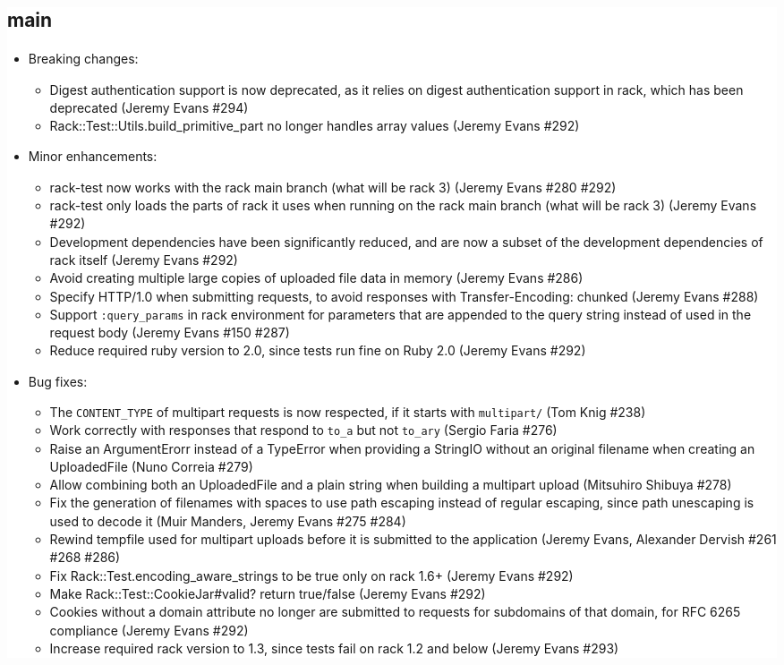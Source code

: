 ## main

* Breaking changes:
  * Digest authentication support is now deprecated, as it relies on
    digest authentication support in rack, which has been deprecated
    (Jeremy Evans #294)
  * Rack::Test::Utils.build_primitive_part no longer handles array
    values (Jeremy Evans #292)

* Minor enhancements:
  * rack-test now works with the rack main branch (what will be rack 3)
    (Jeremy Evans #280 #292)
  * rack-test only loads the parts of rack it uses when running on the
    rack main branch (what will be rack 3) (Jeremy Evans #292)
  * Development dependencies have been significantly reduced, and are
    now a subset of the development dependencies of rack itself
    (Jeremy Evans #292)
  * Avoid creating multiple large copies of uploaded file data in
    memory (Jeremy Evans #286)
  * Specify HTTP/1.0 when submitting requests, to avoid responses with
    Transfer-Encoding: chunked (Jeremy Evans #288)
  * Support `:query_params` in rack environment for parameters that
    are appended to the query string instead of used in the request
    body (Jeremy Evans #150 #287)
  * Reduce required ruby version to 2.0, since tests run fine on
    Ruby 2.0 (Jeremy Evans #292)

* Bug fixes:
  * The `CONTENT_TYPE` of multipart requests is now respected, if it
    starts with `multipart/` (Tom Knig #238)
  * Work correctly with responses that respond to `to_a` but not
    `to_ary` (Sergio Faria #276)
  * Raise an ArgumentErorr instead of a TypeError when providing a
    StringIO without an original filename when creating an
    UploadedFile (Nuno Correia #279)
  * Allow combining both an UploadedFile and a plain string when
    building a multipart upload (Mitsuhiro Shibuya #278)
  * Fix the generation of filenames with spaces to use path
    escaping instead of regular escaping, since path unescaping is
    used to decode it (Muir Manders, Jeremy Evans #275 #284)
  * Rewind tempfile used for multipart uploads before it is
    submitted to the application
    (Jeremy Evans, Alexander Dervish #261 #268 #286)
  * Fix Rack::Test.encoding_aware_strings to be true only on rack
    1.6+ (Jeremy Evans #292)
  * Make Rack::Test::CookieJar#valid? return true/false
    (Jeremy Evans #292)
  * Cookies without a domain attribute no longer are submitted to
    requests for subdomains of that domain, for RFC 6265
    compliance (Jeremy Evans #292)
  * Increase required rack version to 1.3, since tests fail on
    rack 1.2 and below (Jeremy Evans #293)
